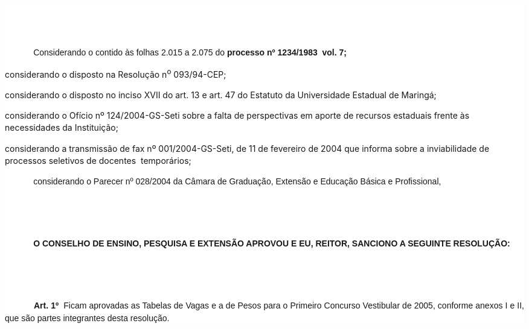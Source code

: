<p class=BodyText21><span style='font-size:10.0pt;font-family:Arial;mso-bidi-font-family:
"Times New Roman"'>&nbsp;<o:p></o:p></span></p>

<p class=BodyText21><span style='font-size:10.0pt;font-family:Arial;mso-bidi-font-family:
"Times New Roman"'>&nbsp;<o:p></o:p></span></p>

<p class=MsoNormal style='text-align:justify;text-indent:35.4pt'><span
style='font-family:Arial;mso-bidi-font-family:"Times New Roman"'>Considerando o
contido às folhas 2.015 a 2.075 do <b style='mso-bidi-font-weight:normal'>processo
nº 1234/1983  vol. 7;<o:p></o:p></b></span></p>

<p class=MsoBodyTextIndent2>considerando o disposto na Resolução n<sup>o</sup>
093/94-CEP;</p>

<p class=MsoBodyTextIndent2>considerando o disposto no inciso XVII do art. 13 e
art. 47 do Estatuto da Universidade Estadual de Maringá;</p>

<p class=MsoBodyTextIndent2>considerando o Ofício nº 124/2004-GS-Seti sobre a
falta de perspectivas em aporte de recursos estaduais frente às necessidades da
Instituição;</p>

<p class=MsoBodyTextIndent2>considerando a transmissão de fax nº
001/2004-GS-Seti, de 11 de fevereiro de 2004 que informa sobre a inviabilidade
de processos seletivos de docentes<span style="mso-spacerun: yes"> 
</span>temporários;</p>

<p class=MsoNormal style='text-align:justify;text-indent:35.4pt'><span
style='font-family:Arial;mso-bidi-font-family:"Times New Roman"'>considerando o
Parecer nº 028/2004 da Câmara de Graduação, Extensão e Educação Básica e
Profissional,<o:p></o:p></span></p>

<p class=MsoNormal style='text-align:justify'><span style='font-size:10.0pt;
mso-bidi-font-size:12.0pt;font-family:Arial;mso-bidi-font-family:"Times New Roman"'><![if !supportEmptyParas]>&nbsp;<![endif]><o:p></o:p></span></p>

<p class=MsoNormal style='text-align:justify'><span style='font-size:10.0pt;
mso-bidi-font-size:12.0pt;font-family:Arial;mso-bidi-font-family:"Times New Roman"'><![if !supportEmptyParas]>&nbsp;<![endif]><o:p></o:p></span></p>

<p class=BodyText21 style='text-indent:35.4pt;mso-pagination:none'><b
style='mso-bidi-font-weight:normal'><span style='font-family:Arial;mso-bidi-font-family:
"Times New Roman"'>O CONSELHO DE ENSINO, PESQUISA E EXTENSÃO APROVOU E EU,
REITOR, SANCIONO A SEGUINTE RESOLUÇÃO:</span></b><span style='font-family:Arial;
mso-bidi-font-family:"Times New Roman";layout-grid-mode:line'><o:p></o:p></span></p>

<p class=DefinitionTerm><span style='font-size:10.0pt;font-family:Arial;
mso-bidi-font-family:"Times New Roman"'>&nbsp;<o:p></o:p></span></p>

<p class=MsoNormal style='text-align:justify'><b style='mso-bidi-font-weight:
normal'><span style='font-size:10.0pt;mso-bidi-font-size:12.0pt;font-family:
Arial;mso-bidi-font-family:"Times New Roman"'>&nbsp;<o:p></o:p></span></b></p>

<p class=MsoNormal style='text-align:justify;text-indent:36.0pt'><b
style='mso-bidi-font-weight:normal'><span style='font-family:Arial;mso-bidi-font-family:
"Times New Roman"'>Art. 1º</span></b><span style='font-family:Arial;mso-bidi-font-family:
"Times New Roman"'><span style="mso-spacerun: yes">  </span>Ficam aprovadas as
Tabelas de Vagas e a de Pesos para o Primeiro Concurso Vestibular de 2005,
conforme anexos I e II, que são partes integrantes desta resolução. <o:p></o:p></span></p>
